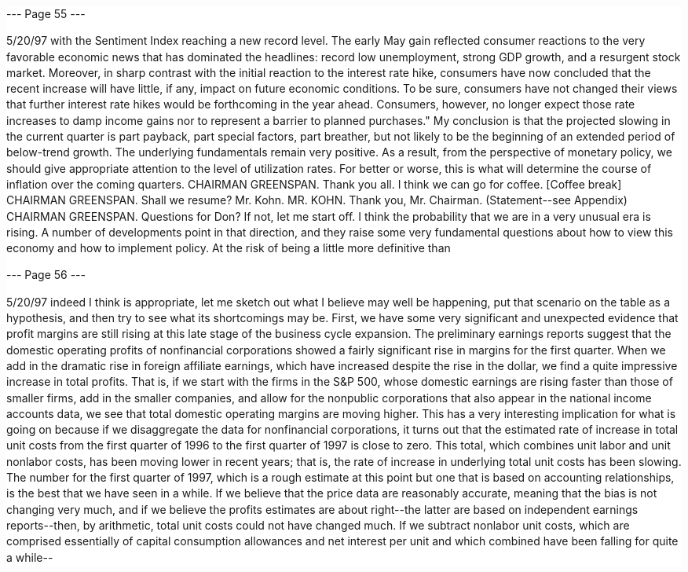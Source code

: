 --- Page 55 ---

5/20/97
with the Sentiment Index reaching a new record level. The early May gain reflected
consumer reactions to the very favorable economic news that has dominated the headlines:
record low unemployment, strong GDP growth, and a resurgent stock market. Moreover, in
sharp contrast with the initial reaction to the interest rate hike, consumers have now
concluded that the recent increase will have little, if any, impact on future economic
conditions. To be sure, consumers have not changed their views that further interest rate
hikes would be forthcoming in the year ahead. Consumers, however, no longer expect those
rate increases to damp income gains nor to represent a barrier to planned purchases."
My conclusion is that the projected slowing in the current quarter is part payback,
part special factors, part breather, but not likely to be the beginning of an extended period of
below-trend growth. The underlying fundamentals remain very positive. As a result, from
the perspective of monetary policy, we should give appropriate attention to the level of
utilization rates. For better or worse, this is what will determine the course of inflation over
the coming quarters.
CHAIRMAN GREENSPAN. Thank you all. I think we can go for coffee.
[Coffee break]
CHAIRMAN GREENSPAN. Shall we resume? Mr. Kohn.
MR. KOHN. Thank you, Mr. Chairman. (Statement--see Appendix)
CHAIRMAN GREENSPAN. Questions for Don? If not, let me start off. I think
the probability that we are in a very unusual era is rising. A number of developments point
in that direction, and they raise some very fundamental questions about how to view this
economy and how to implement policy. At the risk of being a little more definitive than

--- Page 56 ---

5/20/97
indeed I think is appropriate, let me sketch out what I believe may well be happening, put
that scenario on the table as a hypothesis, and then try to see what its shortcomings may be.
First, we have some very significant and unexpected evidence that profit margins
are still rising at this late stage of the business cycle expansion. The preliminary earnings
reports suggest that the domestic operating profits of nonfinancial corporations showed a
fairly significant rise in margins for the first quarter. When we add in the dramatic rise in
foreign affiliate earnings, which have increased despite the rise in the dollar, we find a quite
impressive increase in total profits. That is, if we start with the firms in the S&P 500, whose
domestic earnings are rising faster than those of smaller firms, add in the smaller companies,
and allow for the nonpublic corporations that also appear in the national income accounts
data, we see that total domestic operating margins are moving higher.
This has a very interesting implication for what is going on because if we
disaggregate the data for nonfinancial corporations, it turns out that the estimated rate of
increase in total unit costs from the first quarter of 1996 to the first quarter of 1997 is close to
zero. This total, which combines unit labor and unit nonlabor costs, has been moving lower
in recent years; that is, the rate of increase in underlying total unit costs has been slowing.
The number for the first quarter of 1997, which is a rough estimate at this point but one that
is based on accounting relationships, is the best that we have seen in a while. If we believe
that the price data are reasonably accurate, meaning that the bias is not changing very much,
and if we believe the profits estimates are about right--the latter are based on independent
earnings reports--then, by arithmetic, total unit costs could not have changed much. If we
subtract nonlabor unit costs, which are comprised essentially of capital consumption
allowances and net interest per unit and which combined have been falling for quite a while--
